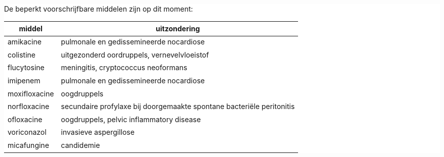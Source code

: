 De beperkt voorschrijfbare middelen zijn op dit moment:

|middel|uitzondering|
|--|--|
|amikacine|pulmonale en gedissemineerde nocardiose|
|colistine|uitgezonderd oordruppels, vernevelvloeistof|
|flucytosine|meningitis, cryptococcus neoformans|
|imipenem|pulmonale en gedissemineerde nocardiose|
|moxifloxacine|oogdruppels|
|norfloxacine|secundaire profylaxe bij doorgemaakte spontane bacteriële peritonitis|
|ofloxacine|oogdruppels, pelvic inflammatory disease|
|voriconazol|invasieve aspergillose|
|micafungine|candidemie|
